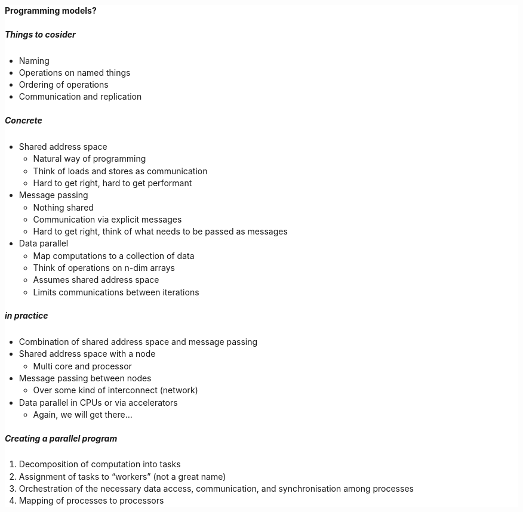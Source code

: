 #### Programming models?

##### Things to cosider 
- Naming
- Operations on named things
- Ordering of operations
- Communication and replication

##### Concrete 
- Shared address space
  - Natural way of programming
  - Think of loads and stores as communication
  - Hard to get right, hard to get performant
- Message passing
  - Nothing shared
  - Communication via explicit messages
  - Hard to get right, think of what needs to be passed as messages
- Data parallel
  - Map computations to a collection of data
  - Think of operations on n-dim arrays
  - Assumes shared address space
  - Limits communications between iterations

##### in practice 
- Combination of shared address space and message passing
- Shared address space with a node
  - Multi core and processor
- Message passing between nodes
  - Over some kind of interconnect (network)
- Data parallel in CPUs or via accelerators
  - Again, we will get there…

##### Creating a parallel program
1. Decomposition of computation into tasks
2. Assignment of tasks to “workers” (not a great name)
3. Orchestration of the necessary data access, communication, and synchronisation among processes
4. Mapping of processes to processors
